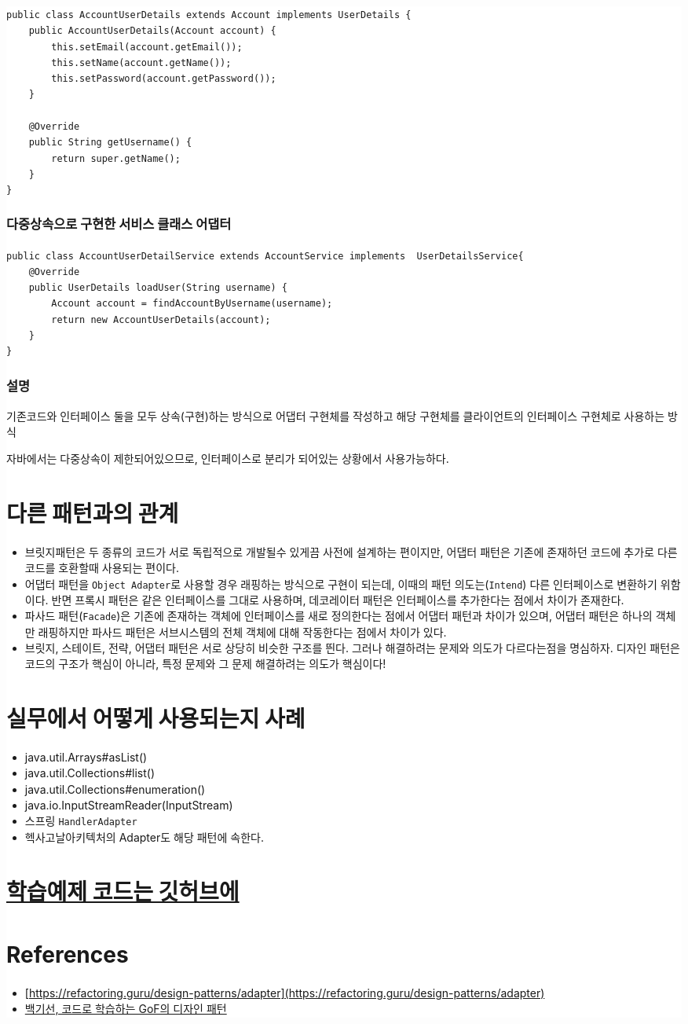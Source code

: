     public class AccountUserDetails extends Account implements UserDetails {
        public AccountUserDetails(Account account) {
            this.setEmail(account.getEmail());
            this.setName(account.getName());
            this.setPassword(account.getPassword());
        }
    
        @Override
        public String getUsername() {
            return super.getName();
        }
    }


### 다중상속으로 구현한 서비스 클래스 어댑터

    public class AccountUserDetailService extends AccountService implements  UserDetailsService{
        @Override
        public UserDetails loadUser(String username) {
            Account account = findAccountByUsername(username);
            return new AccountUserDetails(account);
        }
    }

### 설명

기존코드와 인터페이스 둘을 모두 상속(구현)하는 방식으로 어댑터 구현체를 작성하고 해당 구현체를 클라이언트의 인터페이스 구현체로 사용하는 방식

자바에서는 다중상속이 제한되어있으므로, 인터페이스로 분리가 되어있는 상황에서 사용가능하다.


# 다른 패턴과의 관계

- 브릿지패턴은 두 종류의 코드가 서로 독립적으로 개발될수 있게끔 사전에 설계하는 편이지만, 어댑터 패턴은 기존에 존재하던 코드에 추가로 다른 코드를 호환할때 사용되는 편이다.
- 어댑터 패턴을 `Object Adapter`로 사용할 경우 래핑하는 방식으로 구현이 되는데, 이때의 패턴 의도는(`Intend`) 다른 인터페이스로 변환하기 위함이다. 반면 프록시 패턴은 같은 인터페이스를 그대로 사용하며, 데코레이터 패턴은 인터페이스를 추가한다는 점에서 차이가 존재한다.
- 파사드 패턴(`Facade`)은 기존에 존재하는 객체에 인터페이스를 새로 정의한다는 점에서 어댑터 패턴과 차이가 있으며, 어댑터 패턴은 하나의 객체만 래핑하지만 파사드 패턴은 서브시스템의 전체 객체에 대해 작동한다는 점에서 차이가 있다.
- 브릿지, 스테이트, 전략, 어댑터 패턴은 서로 상당히 비슷한 구조를 띈다. 그러나 해결하려는 문제와 의도가 다르다는점을 명심하자. 디자인 패턴은 코드의 구조가 핵심이 아니라, 특정 문제와 그 문제 해결하려는 의도가 핵심이다!

# 실무에서 어떻게 사용되는지 사례

- java.util.Arrays#asList()
- java.util.Collections#list()
- java.util.Collections#enumeration()
- java.io.InputStreamReader(InputStream)
- 스프링 `HandlerAdapter`
- 헥사고날아키텍처의 Adapter도 해당 패턴에 속한다.

# [학습예제 코드는 깃허브에](https://github.com/jinia91/DesignPattern/tree/main/src/adapter)

# References

- [https://refactoring.guru/design-patterns/adapter](https://refactoring.guru/design-patterns/adapter)
- [백기선, 코드로 학습하는 GoF의 디자인 패턴](https://www.inflearn.com/course/%EB%94%94%EC%9E%90%EC%9D%B8-%ED%8C%A8%ED%84%B4/dashboard)

